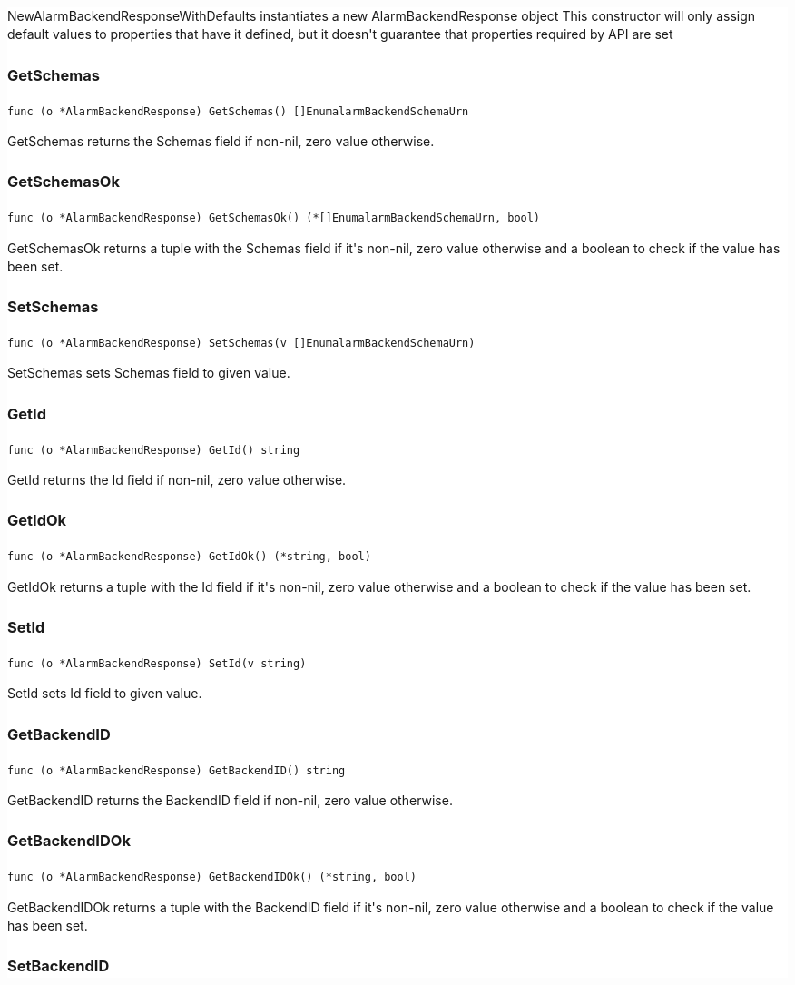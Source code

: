 NewAlarmBackendResponseWithDefaults instantiates a new AlarmBackendResponse object
This constructor will only assign default values to properties that have it defined,
but it doesn't guarantee that properties required by API are set

### GetSchemas

`func (o *AlarmBackendResponse) GetSchemas() []EnumalarmBackendSchemaUrn`

GetSchemas returns the Schemas field if non-nil, zero value otherwise.

### GetSchemasOk

`func (o *AlarmBackendResponse) GetSchemasOk() (*[]EnumalarmBackendSchemaUrn, bool)`

GetSchemasOk returns a tuple with the Schemas field if it's non-nil, zero value otherwise
and a boolean to check if the value has been set.

### SetSchemas

`func (o *AlarmBackendResponse) SetSchemas(v []EnumalarmBackendSchemaUrn)`

SetSchemas sets Schemas field to given value.


### GetId

`func (o *AlarmBackendResponse) GetId() string`

GetId returns the Id field if non-nil, zero value otherwise.

### GetIdOk

`func (o *AlarmBackendResponse) GetIdOk() (*string, bool)`

GetIdOk returns a tuple with the Id field if it's non-nil, zero value otherwise
and a boolean to check if the value has been set.

### SetId

`func (o *AlarmBackendResponse) SetId(v string)`

SetId sets Id field to given value.


### GetBackendID

`func (o *AlarmBackendResponse) GetBackendID() string`

GetBackendID returns the BackendID field if non-nil, zero value otherwise.

### GetBackendIDOk

`func (o *AlarmBackendResponse) GetBackendIDOk() (*string, bool)`

GetBackendIDOk returns a tuple with the BackendID field if it's non-nil, zero value otherwise
and a boolean to check if the value has been set.

### SetBackendID
